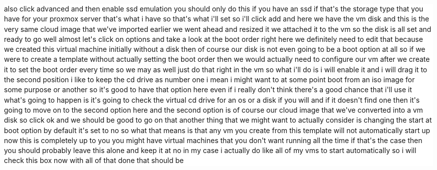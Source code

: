 also click advanced
and then enable ssd emulation
you should only do this if you have an
ssd if that's the storage type that you
have for your proxmox server that's what
i have so that's what i'll set
so i'll click add
and here we have the vm disk
and this is the very same cloud image
that we've imported earlier
we went ahead and resized it we attached
it to the vm so the disk is all set and
ready to go
well almost
let's click on options
and take a look at the boot order right
here we definitely need to edit that
because we created this virtual machine
initially without a disk then of course
our disk is not even going to be a boot
option at all so if we were to create a
template without actually setting the
boot order then we would actually need
to configure our vm after we create it
to set the boot order every time so we
may as well just do that right in the vm
so what i'll do is i will enable it
and i will drag it to the second
position
i like to keep the cd drive as number
one
i mean i might want to at some point
boot from an iso image for some purpose
or another so it's good to have that
option here even if i really don't think
there's a good chance that i'll use it
what's going to happen is it's going to
check the virtual cd drive for an os or
a disk if you will
and if it doesn't find one then it's
going to move on to the second option
here
and the second option is of course our
cloud image that we've converted into a
vm disk
so click ok
and we should be good to go on that
another thing that we might want to
actually consider is changing the start
at boot option
by default it's set to no
so what that means is that any vm you
create from this template will not
automatically start up
now this is completely up to you
you might have virtual machines that you
don't want running all the time
if that's the case then you should
probably leave this alone and keep it at
no
in my case i actually do like all of my
vms to start automatically
so i will check this box
now with all of that done that should be